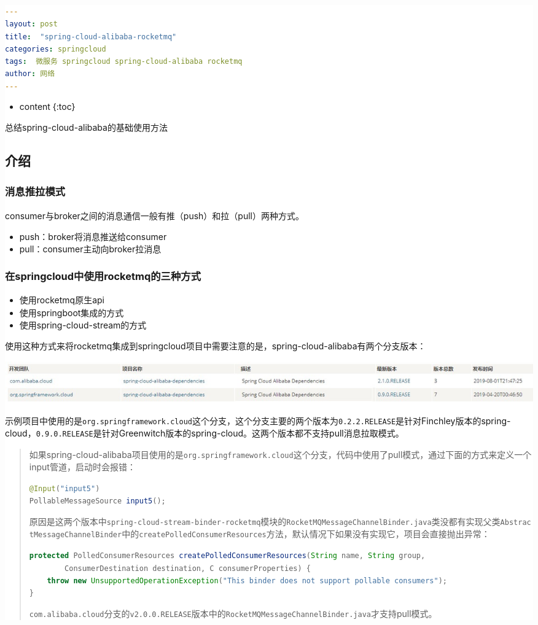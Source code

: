 ```yaml
---
layout: post
title:  "spring-cloud-alibaba-rocketmq"
categories: springcloud
tags:  微服务 springcloud spring-cloud-alibaba rocketmq
author: 网络
---
```


* content
{:toc}

总结spring-cloud-alibaba的基础使用方法







## 介绍

### 消息推拉模式

consumer与broker之间的消息通信一般有推（push）和拉（pull）两种方式。

* push：broker将消息推送给consumer
* pull：consumer主动向broker拉消息

### 在springcloud中使用rocketmq的三种方式

* 使用rocketmq原生api
* 使用springboot集成的方式
* 使用spring-cloud-stream的方式

使用这种方式来将rocketmq集成到springcloud项目中需要注意的是，spring-cloud-alibaba有两个分支版本：

![spring-cloud-alibaba-dependencies-version.jpg](/images/springcloud/spring-cloud-alibaba-dependencies-version.jpg)

示例项目中使用的是`org.springframework.cloud`这个分支，这个分支主要的两个版本为`0.2.2.RELEASE`是针对Finchley版本的spring-cloud，`0.9.0.RELEASE`是针对Greenwitch版本的spring-cloud。这两个版本都不支持pull消息拉取模式。

> 如果spring-cloud-alibaba项目使用的是`org.springframework.cloud`这个分支，代码中使用了pull模式，通过下面的方式来定义一个input管道，启动时会报错：
>
> ```java
> @Input("input5")
> PollableMessageSource input5();
> ```
>
> 原因是这两个版本中`spring-cloud-stream-binder-rocketmq`模块的`RocketMQMessageChannelBinder.java`类没都有实现父类`AbstractMessageChannelBinder`中的`createPolledConsumerResources`方法，默认情况下如果没有实现它，项目会直接抛出异常：
>
> ```java
> protected PolledConsumerResources createPolledConsumerResources(String name, String group,
>         ConsumerDestination destination, C consumerProperties) {
>     throw new UnsupportedOperationException("This binder does not support pollable consumers");
> }
> ```
>
> `com.alibaba.cloud`分支的`v2.0.0.RELEASE`版本中的`RocketMQMessageChannelBinder.java`才支持pull模式。
>